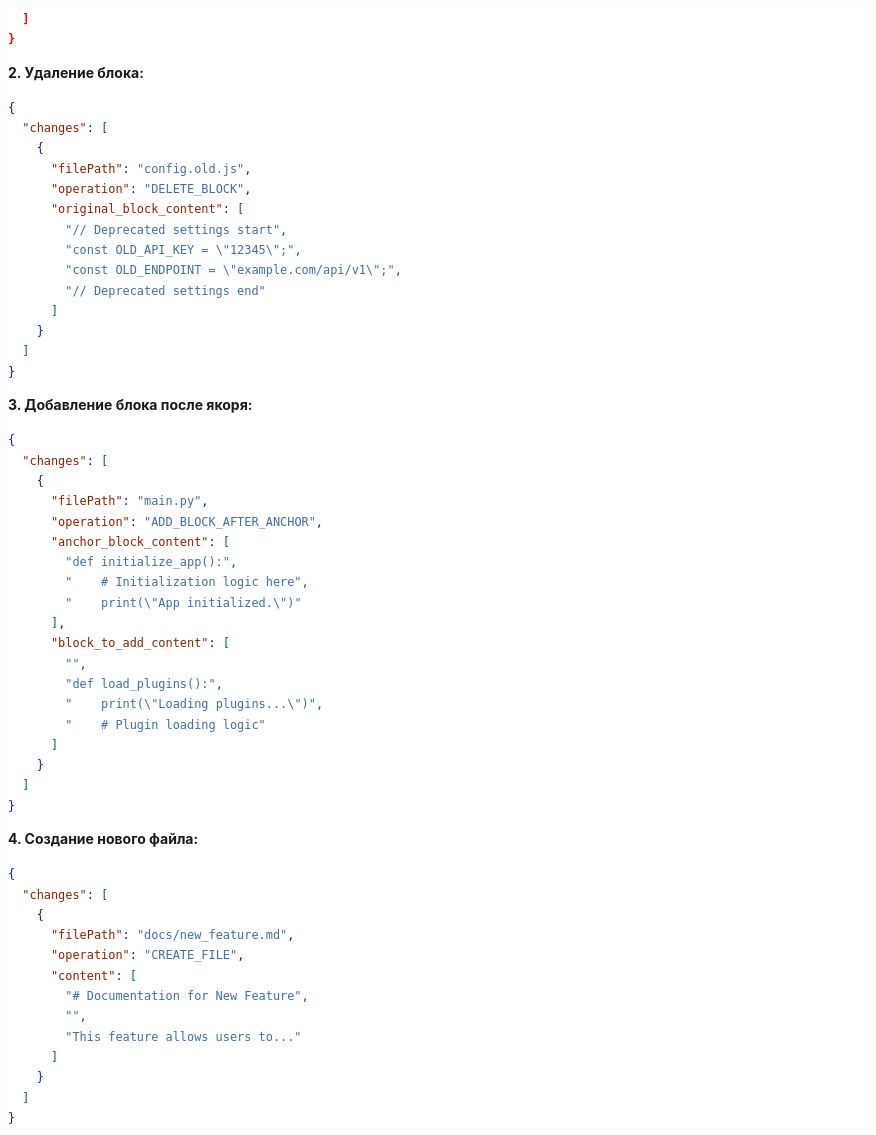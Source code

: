 ```json
  ]
}
```

**2. Удаление блока:**

```json
{
  "changes": [
    {
      "filePath": "config.old.js",
      "operation": "DELETE_BLOCK",
      "original_block_content": [
        "// Deprecated settings start",
        "const OLD_API_KEY = \"12345\";",
        "const OLD_ENDPOINT = \"example.com/api/v1\";",
        "// Deprecated settings end"
      ]
    }
  ]
}
```

**3. Добавление блока после якоря:**

```json
{
  "changes": [
    {
      "filePath": "main.py",
      "operation": "ADD_BLOCK_AFTER_ANCHOR",
      "anchor_block_content": [
        "def initialize_app():",
        "    # Initialization logic here",
        "    print(\"App initialized.\")"
      ],
      "block_to_add_content": [
        "",
        "def load_plugins():",
        "    print(\"Loading plugins...\")",
        "    # Plugin loading logic"
      ]
    }
  ]
}
```

**4. Создание нового файла:**

```json
{
  "changes": [
    {
      "filePath": "docs/new_feature.md",
      "operation": "CREATE_FILE",
      "content": [
        "# Documentation for New Feature",
        "",
        "This feature allows users to..."
      ]
    }
  ]
}
```
